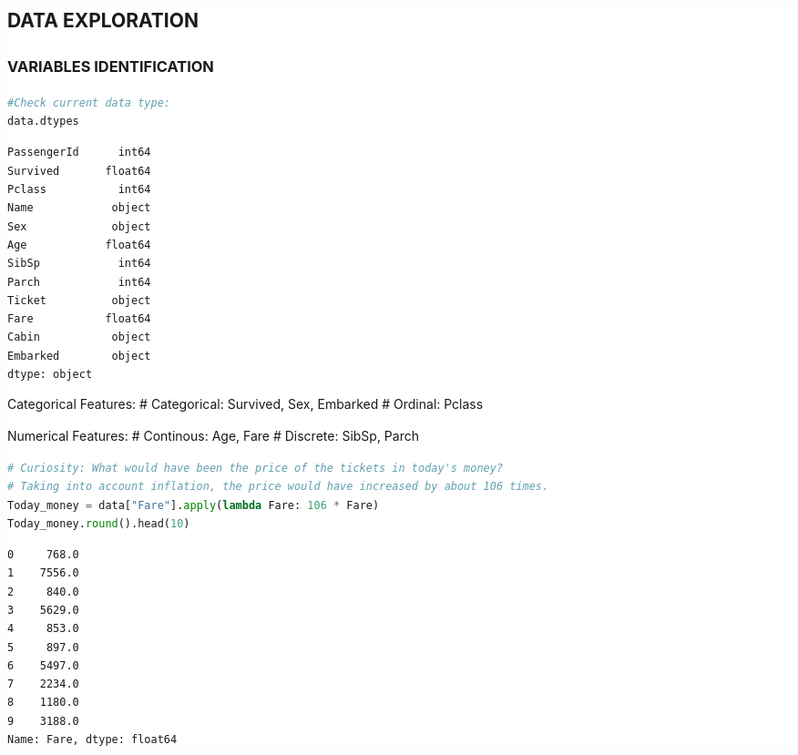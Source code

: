 
## DATA EXPLORATION

### VARIABLES IDENTIFICATION


```python
#Check current data type:
data.dtypes
```




    PassengerId      int64
    Survived       float64
    Pclass           int64
    Name            object
    Sex             object
    Age            float64
    SibSp            int64
    Parch            int64
    Ticket          object
    Fare           float64
    Cabin           object
    Embarked        object
    dtype: object


Categorical Features:
    # Categorical: Survived, Sex, Embarked
    # Ordinal: Pclass

Numerical Features:
    # Continous: Age, Fare
    # Discrete: SibSp, Parch

```python
# Curiosity: What would have been the price of the tickets in today's money? 
# Taking into account inflation, the price would have increased by about 106 times.
Today_money = data["Fare"].apply(lambda Fare: 106 * Fare)
Today_money.round().head(10)
```




    0     768.0
    1    7556.0
    2     840.0
    3    5629.0
    4     853.0
    5     897.0
    6    5497.0
    7    2234.0
    8    1180.0
    9    3188.0
    Name: Fare, dtype: float64

